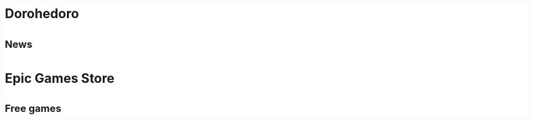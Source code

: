 <Route namespace="devolverdigital" :data='{"path":"/blog","categories":["game"],"example":"/devolverdigital/blog","parameters":{},"features":{"requireConfig":false,"requirePuppeteer":false,"antiCrawler":false,"supportBT":false,"supportPodcast":false,"supportScihub":false},"radar":[{"source":["devolverdigital.com/blog"]}],"name":"Official Blogs","maintainers":["XXY233"],"url":"devolverdigital.com/blog","location":"blog.ts"}' :test='{"code":0}' />

## Dorohedoro <Site url="dorohedoro.net"/>

### News <Site url="dorohedoro.net/news" size="sm" />

<Route namespace="dorohedoro" :data='{"path":"/news","categories":["game"],"example":"/dorohedoro/news","parameters":{},"features":{"requireConfig":false,"requirePuppeteer":false,"antiCrawler":false,"supportBT":false,"supportPodcast":false,"supportScihub":false},"radar":[{"source":["dorohedoro.net/news","dorohedoro.net/"]}],"name":"News","maintainers":["nczitzk"],"url":"dorohedoro.net/news","location":"news.ts"}' :test='{"code":1,"message":"AssertionError: expected [ …(15) ] to not include &#39;https://dorohedoro.net/&#39;\n    at Proxy.<anonymous> (file:///home/runner/work/RSSHub/RSSHub/node_modules/.pnpm/@vitest+expect@2.1.9/node_modules/@vitest/expect/dist/index.js:1196:17)\n    at Proxy.<anonymous> (file:///home/runner/work/RSSHub/RSSHub/node_modules/.pnpm/@vitest+expect@2.1.9/node_modules/@vitest/expect/dist/index.js:972:17)\n    at Proxy.methodWrapper (file:///home/runner/work/RSSHub/RSSHub/node_modules/.pnpm/chai@5.2.0/node_modules/chai/chai.js:1618:25)\n    at checkRSS (/home/runner/work/RSSHub/RSSHub/lib/routes.test.ts:65:27)\n    at processTicksAndRejections (node:internal/process/task_queues:105:5)\n    at /home/runner/work/RSSHub/RSSHub/lib/routes.test.ts:80:17\n    at file:///home/runner/work/RSSHub/RSSHub/node_modules/.pnpm/@vitest+runner@2.1.9/node_modules/@vitest/runner/dist/index.js:533:5\n    at runTest (file:///home/runner/work/RSSHub/RSSHub/node_modules/.pnpm/@vitest+runner@2.1.9/node_modules/@vitest/runner/dist/index.js:1056:11)\n    at async Promise.all (index 516)\n    at runSuite (file:///home/runner/work/RSSHub/RSSHub/node_modules/.pnpm/@vitest+runner@2.1.9/node_modules/@vitest/runner/dist/index.js:1191:13)\n    at runSuite (file:///home/runner/work/RSSHub/RSSHub/node_modules/.pnpm/@vitest+runner@2.1.9/node_modules/@vitest/runner/dist/index.js:1205:15)\n    at runFiles (file:///home/runner/work/RSSHub/RSSHub/node_modules/.pnpm/@vitest+runner@2.1.9/node_modules/@vitest/runner/dist/index.js:1262:5)\n    at startTests (file:///home/runner/work/RSSHub/RSSHub/node_modules/.pnpm/@vitest+runner@2.1.9/node_modules/@vitest/runner/dist/index.js:1271:3)\n    at file:///home/runner/work/RSSHub/RSSHub/node_modules/.pnpm/vitest@2.1.9_@types+node@22.15.2_jsdom@26.1.0_bufferutil@4.0.9_utf-8-validate@5.0.10__msw@2.4.3_typescript@5.8.3_/node_modules/vitest/dist/chunks/runBaseTests.3qpJUEJM.js:126:11\n    at withEnv (file:///home/runner/work/RSSHub/RSSHub/node_modules/.pnpm/vitest@2.1.9_@types+node@22.15.2_jsdom@26.1.0_bufferutil@4.0.9_utf-8-validate@5.0.10__msw@2.4.3_typescript@5.8.3_/node_modules/vitest/dist/chunks/runBaseTests.3qpJUEJM.js:90:5)\n    at run (file:///home/runner/work/RSSHub/RSSHub/node_modules/.pnpm/vitest@2.1.9_@types+node@22.15.2_jsdom@26.1.0_bufferutil@4.0.9_utf-8-validate@5.0.10__msw@2.4.3_typescript@5.8.3_/node_modules/vitest/dist/chunks/runBaseTests.3qpJUEJM.js:112:3)"}' />

## Epic Games Store <Site url="store.epicgames.com"/>

### Free games <Site url="store.epicgames.com" size="sm" />

<Route namespace="epicgames" :data='{"path":"/freegames/:locale?/:country?","categories":["game","popular"],"view":5,"example":"/epicgames/freegames/en-US/US","parameters":{"locale":{"description":"Locale","default":"en-US"},"country":{"description":"Country","default":"US"}},"features":{"requireConfig":false,"requirePuppeteer":false,"antiCrawler":false,"supportBT":false,"supportPodcast":false,"supportScihub":false},"radar":[{"source":["store.epicgames.com/:locale/free-games"],"target":"/freegames/:locale"}],"name":"Free games","maintainers":["DIYgod","NeverBehave","Zyx-A","junfengP","nczitzk","KotaHv"],"location":"index.ts"}' :test='{"code":0}' />
